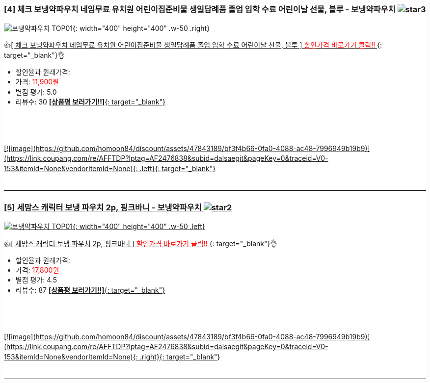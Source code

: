 
        
        
### [4]  체크 보냉약파우치 네임무료 유치원 어린이집준비물 생일답례품 졸업 입학 수료 어린이날 선물, 블루 - 보냉약파우치  <img width="81" alt="star3" src="https://user-images.githubusercontent.com/78655692/151471989-9e21d7a8-a7b6-44b0-b598-2bb204b56b00.png">

![보냉약파우치 TOP01](https://thumbnail9.coupangcdn.com/thumbnails/remote/230x230ex/image/vendor_inventory/ad62/b56dc35e77ecbc76911bb919903d3379fdbec7efd994b0342a1b64c3a245.png){: width="400" height="400" .w-50 .right}


👍<a href="https://link.coupang.com/re/AFFTDP?lptag=AF2476838&subid=dalsaegit&pageKey=0&traceid=V0-153&itemId=None&vendorItemId=None">[ 체크 보냉약파우치 네임무료 유치원 어린이집준비물 생일답례품 졸업 입학 수료 어린이날 선물, 블루 ]<font color=red> 할인가격 바로가기 클릭!! </font></a>{: target="_blank"}👌
<br>
- 할인율과 원래가격: 
- 가격: <span style='color:red'>11,900원</span>
- 별점 평가: 5.0
- 리뷰수: 30 <a href="https://link.coupang.com/re/AFFTDP?lptag=AF2476838&subid=dalsaegit&pageKey=0&traceid=V0-153&itemId=None&vendorItemId=None"> <strong>[상품평 보러가기!!]</strong>{: target="_blank"}
<br>
<br>
<br>
[![image](https://github.com/homoon84/discount/assets/47843189/bf3f4b66-0fa0-4088-ac48-7996949b19b9)](https://link.coupang.com/re/AFFTDP?lptag=AF2476838&subid=dalsaegit&pageKey=0&traceid=V0-153&itemId=None&vendorItemId=None){: .left}{: target="_blank"}
<br>
<br>

---

        
        
### [5]  세맘스 캐릭터 보냉 파우치 2p, 핑크바니 - 보냉약파우치  <img width="81" alt="star2" src="https://user-images.githubusercontent.com/78655692/151471960-29c5febe-c509-4c6d-99f4-a2203eb193c5.png">

![보냉약파우치 TOP01](https://thumbnail9.coupangcdn.com/thumbnails/remote/230x230ex/image/retail/images/1118381094043059-5ef45623-04e6-480f-a626-8d33d8cf93c6.jpg){: width="400" height="400" .w-50 .left}


👍<a href="https://link.coupang.com/re/AFFTDP?lptag=AF2476838&subid=dalsaegit&pageKey=0&traceid=V0-153&itemId=None&vendorItemId=None">[ 세맘스 캐릭터 보냉 파우치 2p, 핑크바니 ]<font color=red> 할인가격 바로가기 클릭!! </font></a>{: target="_blank"}👌
<br>
- 할인율과 원래가격: 
- 가격: <span style='color:red'>17,800원</span>
- 별점 평가: 4.5
- 리뷰수: 87 <a href="https://link.coupang.com/re/AFFTDP?lptag=AF2476838&subid=dalsaegit&pageKey=0&traceid=V0-153&itemId=None&vendorItemId=None"> <strong>[상품평 보러가기!!]</strong>{: target="_blank"}
<br>
<br>
<br>
[![image](https://github.com/homoon84/discount/assets/47843189/bf3f4b66-0fa0-4088-ac48-7996949b19b9)](https://link.coupang.com/re/AFFTDP?lptag=AF2476838&subid=dalsaegit&pageKey=0&traceid=V0-153&itemId=None&vendorItemId=None){: .right}{: target="_blank"}
<br>
<br>

---